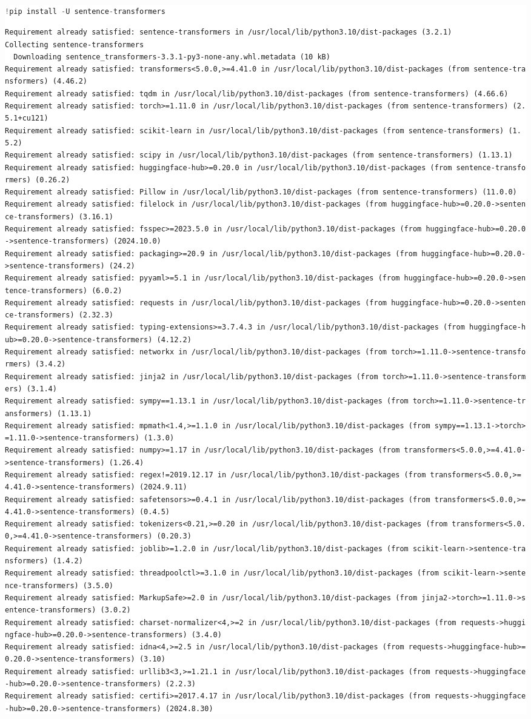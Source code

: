 ```python
!pip install -U sentence-transformers
```

    Requirement already satisfied: sentence-transformers in /usr/local/lib/python3.10/dist-packages (3.2.1)
    Collecting sentence-transformers
      Downloading sentence_transformers-3.3.1-py3-none-any.whl.metadata (10 kB)
    Requirement already satisfied: transformers<5.0.0,>=4.41.0 in /usr/local/lib/python3.10/dist-packages (from sentence-transformers) (4.46.2)
    Requirement already satisfied: tqdm in /usr/local/lib/python3.10/dist-packages (from sentence-transformers) (4.66.6)
    Requirement already satisfied: torch>=1.11.0 in /usr/local/lib/python3.10/dist-packages (from sentence-transformers) (2.5.1+cu121)
    Requirement already satisfied: scikit-learn in /usr/local/lib/python3.10/dist-packages (from sentence-transformers) (1.5.2)
    Requirement already satisfied: scipy in /usr/local/lib/python3.10/dist-packages (from sentence-transformers) (1.13.1)
    Requirement already satisfied: huggingface-hub>=0.20.0 in /usr/local/lib/python3.10/dist-packages (from sentence-transformers) (0.26.2)
    Requirement already satisfied: Pillow in /usr/local/lib/python3.10/dist-packages (from sentence-transformers) (11.0.0)
    Requirement already satisfied: filelock in /usr/local/lib/python3.10/dist-packages (from huggingface-hub>=0.20.0->sentence-transformers) (3.16.1)
    Requirement already satisfied: fsspec>=2023.5.0 in /usr/local/lib/python3.10/dist-packages (from huggingface-hub>=0.20.0->sentence-transformers) (2024.10.0)
    Requirement already satisfied: packaging>=20.9 in /usr/local/lib/python3.10/dist-packages (from huggingface-hub>=0.20.0->sentence-transformers) (24.2)
    Requirement already satisfied: pyyaml>=5.1 in /usr/local/lib/python3.10/dist-packages (from huggingface-hub>=0.20.0->sentence-transformers) (6.0.2)
    Requirement already satisfied: requests in /usr/local/lib/python3.10/dist-packages (from huggingface-hub>=0.20.0->sentence-transformers) (2.32.3)
    Requirement already satisfied: typing-extensions>=3.7.4.3 in /usr/local/lib/python3.10/dist-packages (from huggingface-hub>=0.20.0->sentence-transformers) (4.12.2)
    Requirement already satisfied: networkx in /usr/local/lib/python3.10/dist-packages (from torch>=1.11.0->sentence-transformers) (3.4.2)
    Requirement already satisfied: jinja2 in /usr/local/lib/python3.10/dist-packages (from torch>=1.11.0->sentence-transformers) (3.1.4)
    Requirement already satisfied: sympy==1.13.1 in /usr/local/lib/python3.10/dist-packages (from torch>=1.11.0->sentence-transformers) (1.13.1)
    Requirement already satisfied: mpmath<1.4,>=1.1.0 in /usr/local/lib/python3.10/dist-packages (from sympy==1.13.1->torch>=1.11.0->sentence-transformers) (1.3.0)
    Requirement already satisfied: numpy>=1.17 in /usr/local/lib/python3.10/dist-packages (from transformers<5.0.0,>=4.41.0->sentence-transformers) (1.26.4)
    Requirement already satisfied: regex!=2019.12.17 in /usr/local/lib/python3.10/dist-packages (from transformers<5.0.0,>=4.41.0->sentence-transformers) (2024.9.11)
    Requirement already satisfied: safetensors>=0.4.1 in /usr/local/lib/python3.10/dist-packages (from transformers<5.0.0,>=4.41.0->sentence-transformers) (0.4.5)
    Requirement already satisfied: tokenizers<0.21,>=0.20 in /usr/local/lib/python3.10/dist-packages (from transformers<5.0.0,>=4.41.0->sentence-transformers) (0.20.3)
    Requirement already satisfied: joblib>=1.2.0 in /usr/local/lib/python3.10/dist-packages (from scikit-learn->sentence-transformers) (1.4.2)
    Requirement already satisfied: threadpoolctl>=3.1.0 in /usr/local/lib/python3.10/dist-packages (from scikit-learn->sentence-transformers) (3.5.0)
    Requirement already satisfied: MarkupSafe>=2.0 in /usr/local/lib/python3.10/dist-packages (from jinja2->torch>=1.11.0->sentence-transformers) (3.0.2)
    Requirement already satisfied: charset-normalizer<4,>=2 in /usr/local/lib/python3.10/dist-packages (from requests->huggingface-hub>=0.20.0->sentence-transformers) (3.4.0)
    Requirement already satisfied: idna<4,>=2.5 in /usr/local/lib/python3.10/dist-packages (from requests->huggingface-hub>=0.20.0->sentence-transformers) (3.10)
    Requirement already satisfied: urllib3<3,>=1.21.1 in /usr/local/lib/python3.10/dist-packages (from requests->huggingface-hub>=0.20.0->sentence-transformers) (2.2.3)
    Requirement already satisfied: certifi>=2017.4.17 in /usr/local/lib/python3.10/dist-packages (from requests->huggingface-hub>=0.20.0->sentence-transformers) (2024.8.30)